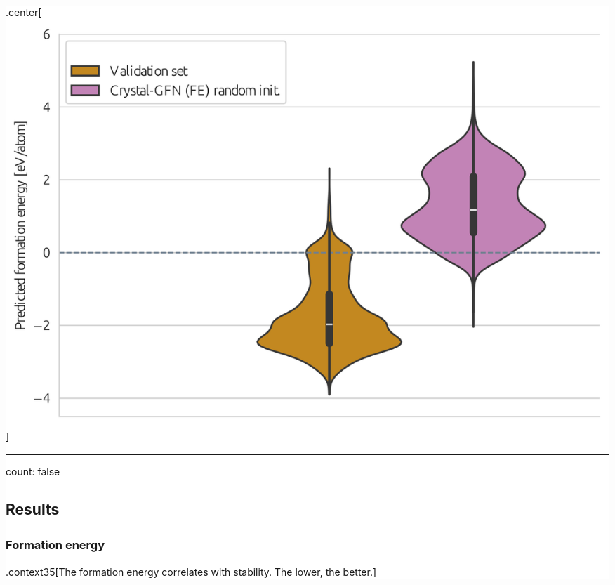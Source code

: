 .center[![:scale 70%](../assets/images/slides/crystals/eform_distr_3.png)]

---

count: false

## Results
### Formation energy

.context35[The formation energy correlates with stability. The lower, the better.]

